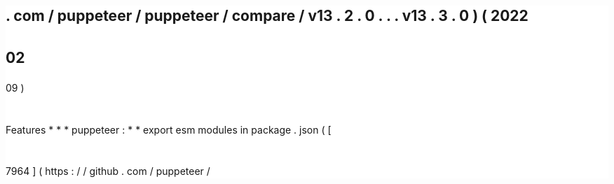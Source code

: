 .
com
/
puppeteer
/
puppeteer
/
compare
/
v13
.
2
.
0
.
.
.
v13
.
3
.
0
)
(
2022
-
02
-
09
)
#
#
#
Features
*
*
*
puppeteer
:
*
*
export
esm
modules
in
package
.
json
(
[
#
7964
]
(
https
:
/
/
github
.
com
/
puppeteer
/